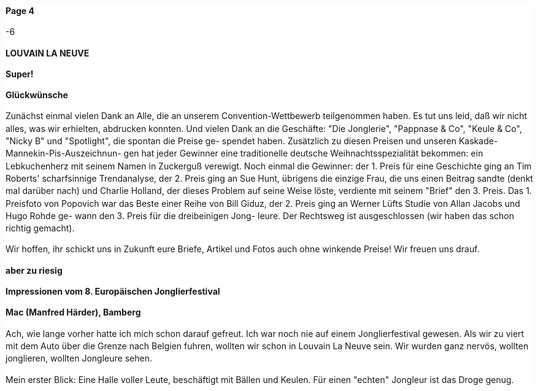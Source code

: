 **Page 4**

-6

**LOUVAIN LA NEUVE**

**Super!**

**Glückwünsche**

Zunächst einmal vielen Dank an Alle, die an
unserem Convention-Wettbewerb teilgenommen
haben. Es tut uns leid, daß wir nicht alles,
was wir erhielten, abdrucken konnten. Und
vielen Dank an die Geschäfte: "Die Jonglerie",
"Pappnase & Co", "Keule & Co", "Nicky B"
und "Spotlight", die spontan die Preise ge-
spendet haben. Zusätzlich zu diesen Preisen
und unseren Kaskade-Mannekin-Pis-Auszeichnun-
gen hat jeder Gewinner eine traditionelle
deutsche Weihnachtsspezialität bekommen: ein
Lebkuchenherz mit seinem Namen in Zuckerguß
verewigt. Noch einmal die Gewinner: der 1.
Preis für eine Geschichte ging an Tim Roberts'
scharfsinnige Trendanalyse, der 2. Preis ging
an Sue Hunt, übrigens die einzige Frau, die
uns einen Beitrag sandte (denkt mal darüber
nach) und Charlie Holland, der dieses Problem
auf seine Weise löste, verdiente mit seinem
"Brief" den 3. Preis. Das 1. Preisfoto von
Popovich war das Beste einer Reihe von Bill
Giduz, der 2. Preis ging an Werner Lüfts
Studie von Allan Jacobs und Hugo Rohde ge-
wann den 3. Preis für die dreibeinigen Jong-
leure. Der Rechtsweg ist ausgeschlossen (wir
haben das schon richtig gemacht).

Wir hoffen, ihr schickt uns in Zukunft eure
Briefe, Artikel und Fotos auch ohne winkende
Preise! Wir freuen uns drauf.

**aber zu riesig**

**Impressionen vom 8. Europäischen Jonglierfestival**

**Mac (Manfred Härder), Bamberg**

Ach, wie lange vorher hatte ich mich schon
darauf gefreut. Ich war noch nie auf einem
Jonglierfestival gewesen. Als wir zu viert
mit dem Auto über die Grenze nach Belgien
fuhren, wollten wir schon in Louvain La
Neuve sein. Wir wurden ganz nervös, wollten
jonglieren, wollten Jongleure sehen.

Mein erster Blick: Eine Halle voller
Leute, beschäftigt mit Bällen und Keulen.
Für einen "echten" Jongleur ist das Droge
genug.
